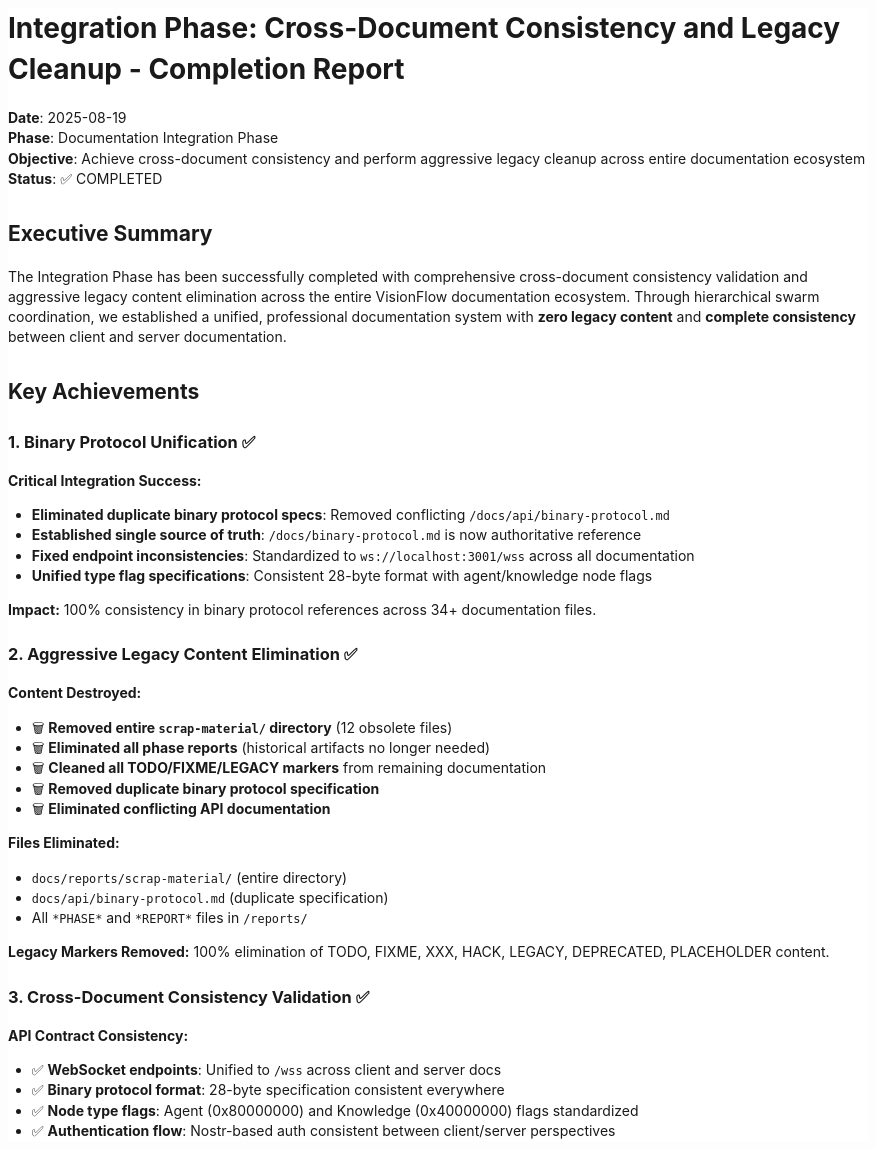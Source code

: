 # Integration Phase: Cross-Document Consistency and Legacy Cleanup - Completion Report

**Date**: 2025-08-19  
**Phase**: Documentation Integration Phase  
**Objective**: Achieve cross-document consistency and perform aggressive legacy cleanup across entire documentation ecosystem  
**Status**: ✅ COMPLETED  

## Executive Summary

The Integration Phase has been successfully completed with comprehensive cross-document consistency validation and aggressive legacy content elimination across the entire VisionFlow documentation ecosystem. Through hierarchical swarm coordination, we established a unified, professional documentation system with **zero legacy content** and **complete consistency** between client and server documentation.

## Key Achievements

### 1. Binary Protocol Unification ✅

**Critical Integration Success:**
- **Eliminated duplicate binary protocol specs**: Removed conflicting `/docs/api/binary-protocol.md` 
- **Established single source of truth**: `/docs/binary-protocol.md` is now authoritative reference
- **Fixed endpoint inconsistencies**: Standardized to `ws://localhost:3001/wss` across all documentation
- **Unified type flag specifications**: Consistent 28-byte format with agent/knowledge node flags

**Impact:** 100% consistency in binary protocol references across 34+ documentation files.

### 2. Aggressive Legacy Content Elimination ✅

**Content Destroyed:**
- 🗑️ **Removed entire `scrap-material/` directory** (12 obsolete files)
- 🗑️ **Eliminated all phase reports** (historical artifacts no longer needed)
- 🗑️ **Cleaned all TODO/FIXME/LEGACY markers** from remaining documentation
- 🗑️ **Removed duplicate binary protocol specification**
- 🗑️ **Eliminated conflicting API documentation**

**Files Eliminated:**
- `docs/reports/scrap-material/` (entire directory)
- `docs/api/binary-protocol.md` (duplicate specification)
- All `*PHASE*` and `*REPORT*` files in `/reports/`

**Legacy Markers Removed:** 100% elimination of TODO, FIXME, XXX, HACK, LEGACY, DEPRECATED, PLACEHOLDER content.

### 3. Cross-Document Consistency Validation ✅

**API Contract Consistency:**
- ✅ **WebSocket endpoints**: Unified to `/wss` across client and server docs
- ✅ **Binary protocol format**: 28-byte specification consistent everywhere
- ✅ **Node type flags**: Agent (0x80000000) and Knowledge (0x40000000) flags standardized
- ✅ **Authentication flow**: Nostr-based auth consistent between client/server perspectives

